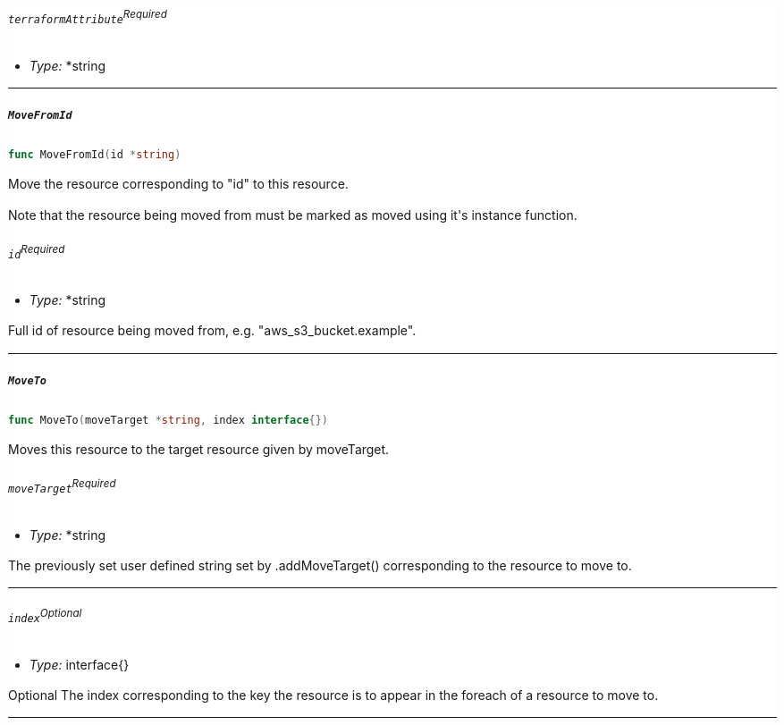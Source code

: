 ###### `terraformAttribute`<sup>Required</sup> <a name="terraformAttribute" id="@cdktf/provider-vault.samlAuthBackend.SamlAuthBackend.interpolationForAttribute.parameter.terraformAttribute"></a>

- *Type:* *string

---

##### `MoveFromId` <a name="MoveFromId" id="@cdktf/provider-vault.samlAuthBackend.SamlAuthBackend.moveFromId"></a>

```go
func MoveFromId(id *string)
```

Move the resource corresponding to "id" to this resource.

Note that the resource being moved from must be marked as moved using it's instance function.

###### `id`<sup>Required</sup> <a name="id" id="@cdktf/provider-vault.samlAuthBackend.SamlAuthBackend.moveFromId.parameter.id"></a>

- *Type:* *string

Full id of resource being moved from, e.g. "aws_s3_bucket.example".

---

##### `MoveTo` <a name="MoveTo" id="@cdktf/provider-vault.samlAuthBackend.SamlAuthBackend.moveTo"></a>

```go
func MoveTo(moveTarget *string, index interface{})
```

Moves this resource to the target resource given by moveTarget.

###### `moveTarget`<sup>Required</sup> <a name="moveTarget" id="@cdktf/provider-vault.samlAuthBackend.SamlAuthBackend.moveTo.parameter.moveTarget"></a>

- *Type:* *string

The previously set user defined string set by .addMoveTarget() corresponding to the resource to move to.

---

###### `index`<sup>Optional</sup> <a name="index" id="@cdktf/provider-vault.samlAuthBackend.SamlAuthBackend.moveTo.parameter.index"></a>

- *Type:* interface{}

Optional The index corresponding to the key the resource is to appear in the foreach of a resource to move to.

---